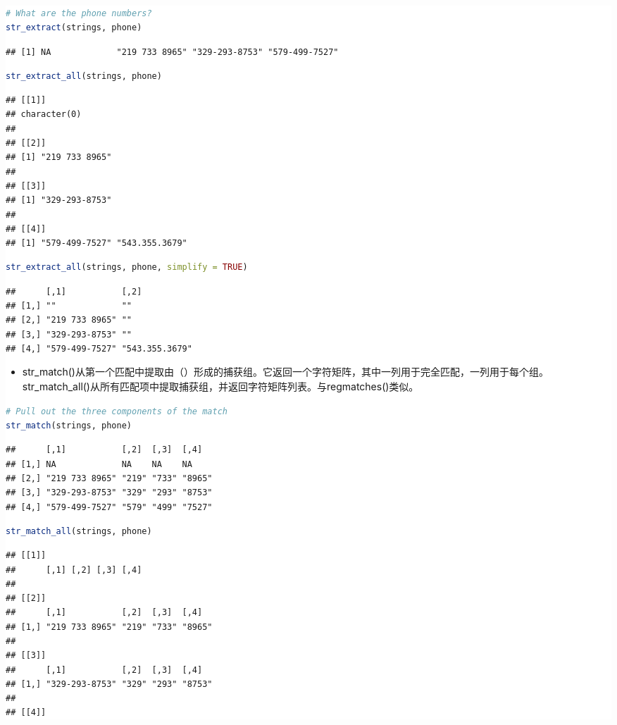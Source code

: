 ```r
# What are the phone numbers?
str_extract(strings, phone)
```

```
## [1] NA             "219 733 8965" "329-293-8753" "579-499-7527"
```

```r
str_extract_all(strings, phone)
```

```
## [[1]]
## character(0)
## 
## [[2]]
## [1] "219 733 8965"
## 
## [[3]]
## [1] "329-293-8753"
## 
## [[4]]
## [1] "579-499-7527" "543.355.3679"
```

```r
str_extract_all(strings, phone, simplify = TRUE)
```

```
##      [,1]           [,2]          
## [1,] ""             ""            
## [2,] "219 733 8965" ""            
## [3,] "329-293-8753" ""            
## [4,] "579-499-7527" "543.355.3679"
```
+	str_match()从第一个匹配中提取由（）形成的捕获组。它返回一个字符矩阵，其中一列用于完全匹配，一列用于每个组。str_match_all()从所有匹配项中提取捕获组，并返回字符矩阵列表。与regmatches()类似。

```r
# Pull out the three components of the match
str_match(strings, phone)
```

```
##      [,1]           [,2]  [,3]  [,4]  
## [1,] NA             NA    NA    NA    
## [2,] "219 733 8965" "219" "733" "8965"
## [3,] "329-293-8753" "329" "293" "8753"
## [4,] "579-499-7527" "579" "499" "7527"
```

```r
str_match_all(strings, phone)
```

```
## [[1]]
##      [,1] [,2] [,3] [,4]
## 
## [[2]]
##      [,1]           [,2]  [,3]  [,4]  
## [1,] "219 733 8965" "219" "733" "8965"
## 
## [[3]]
##      [,1]           [,2]  [,3]  [,4]  
## [1,] "329-293-8753" "329" "293" "8753"
## 
## [[4]]
```